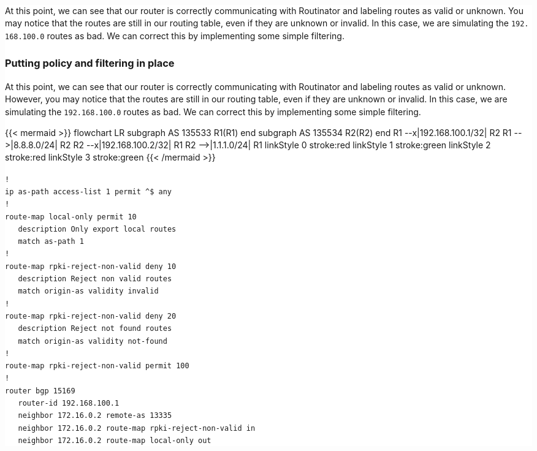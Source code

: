 At this point, we can see that our router is correctly communicating with Routinator and labeling routes as valid or unknown. You may notice that the routes are still in our routing table, even if they are unknown or invalid. In this case, we are simulating the `192.168.100.0` routes as bad. We can correct this by implementing some simple filtering.

### Putting policy and filtering in place

At this point, we can see that our router is correctly communicating with Routinator and labeling routes as valid or unknown. However, you may notice that the routes are still in our routing table, even if they are unknown or invalid. In this case, we are simulating the `192.168.100.0` routes as bad. We can correct this by implementing some simple filtering.

{{< mermaid >}}
flowchart LR
    subgraph AS 135533
    R1(R1)
    end
    subgraph AS 135534
    R2(R2)
    end
    R1 --x|192.168.100.1/32| R2
    R1 -->|8.8.8.0/24| R2
    R2 --x|192.168.100.2/32| R1
    R2 -->|1.1.1.0/24| R1
    linkStyle 0 stroke:red
    linkStyle 1 stroke:green
    linkStyle 2 stroke:red
    linkStyle 3 stroke:green
{{< /mermaid >}}

```text
!
ip as-path access-list 1 permit ^$ any
!
route-map local-only permit 10
   description Only export local routes
   match as-path 1
!
route-map rpki-reject-non-valid deny 10
   description Reject non valid routes
   match origin-as validity invalid
!
route-map rpki-reject-non-valid deny 20
   description Reject not found routes
   match origin-as validity not-found
!
route-map rpki-reject-non-valid permit 100
!
router bgp 15169
   router-id 192.168.100.1
   neighbor 172.16.0.2 remote-as 13335
   neighbor 172.16.0.2 route-map rpki-reject-non-valid in
   neighbor 172.16.0.2 route-map local-only out
```
